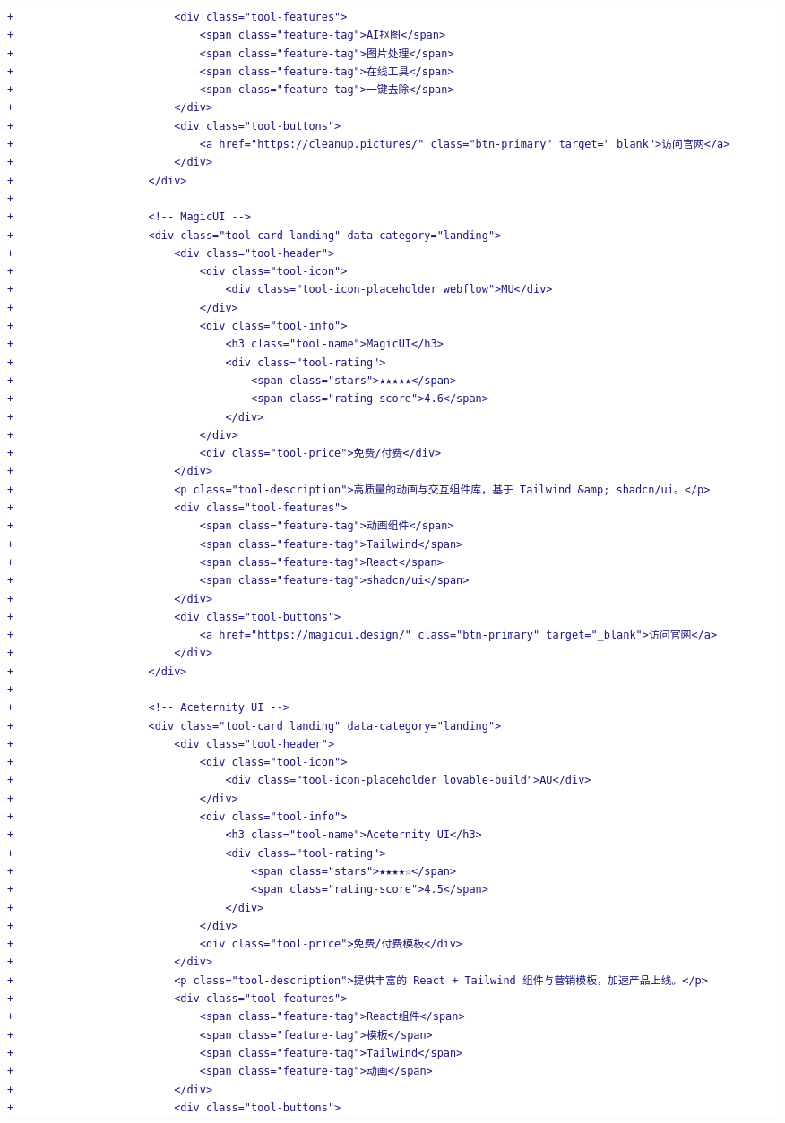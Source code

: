 ```diff
+                         <div class="tool-features">
+                             <span class="feature-tag">AI抠图</span>
+                             <span class="feature-tag">图片处理</span>
+                             <span class="feature-tag">在线工具</span>
+                             <span class="feature-tag">一键去除</span>
+                         </div>
+                         <div class="tool-buttons">
+                             <a href="https://cleanup.pictures/" class="btn-primary" target="_blank">访问官网</a>
+                         </div>
+                     </div>
+ 
+                     <!-- MagicUI -->
+                     <div class="tool-card landing" data-category="landing">
+                         <div class="tool-header">
+                             <div class="tool-icon">
+                                 <div class="tool-icon-placeholder webflow">MU</div>
+                             </div>
+                             <div class="tool-info">
+                                 <h3 class="tool-name">MagicUI</h3>
+                                 <div class="tool-rating">
+                                     <span class="stars">★★★★★</span>
+                                     <span class="rating-score">4.6</span>
+                                 </div>
+                             </div>
+                             <div class="tool-price">免费/付费</div>
+                         </div>
+                         <p class="tool-description">高质量的动画与交互组件库，基于 Tailwind &amp; shadcn/ui。</p>
+                         <div class="tool-features">
+                             <span class="feature-tag">动画组件</span>
+                             <span class="feature-tag">Tailwind</span>
+                             <span class="feature-tag">React</span>
+                             <span class="feature-tag">shadcn/ui</span>
+                         </div>
+                         <div class="tool-buttons">
+                             <a href="https://magicui.design/" class="btn-primary" target="_blank">访问官网</a>
+                         </div>
+                     </div>
+ 
+                     <!-- Aceternity UI -->
+                     <div class="tool-card landing" data-category="landing">
+                         <div class="tool-header">
+                             <div class="tool-icon">
+                                 <div class="tool-icon-placeholder lovable-build">AU</div>
+                             </div>
+                             <div class="tool-info">
+                                 <h3 class="tool-name">Aceternity UI</h3>
+                                 <div class="tool-rating">
+                                     <span class="stars">★★★★☆</span>
+                                     <span class="rating-score">4.5</span>
+                                 </div>
+                             </div>
+                             <div class="tool-price">免费/付费模板</div>
+                         </div>
+                         <p class="tool-description">提供丰富的 React + Tailwind 组件与营销模板，加速产品上线。</p>
+                         <div class="tool-features">
+                             <span class="feature-tag">React组件</span>
+                             <span class="feature-tag">模板</span>
+                             <span class="feature-tag">Tailwind</span>
+                             <span class="feature-tag">动画</span>
+                         </div>
+                         <div class="tool-buttons">
```